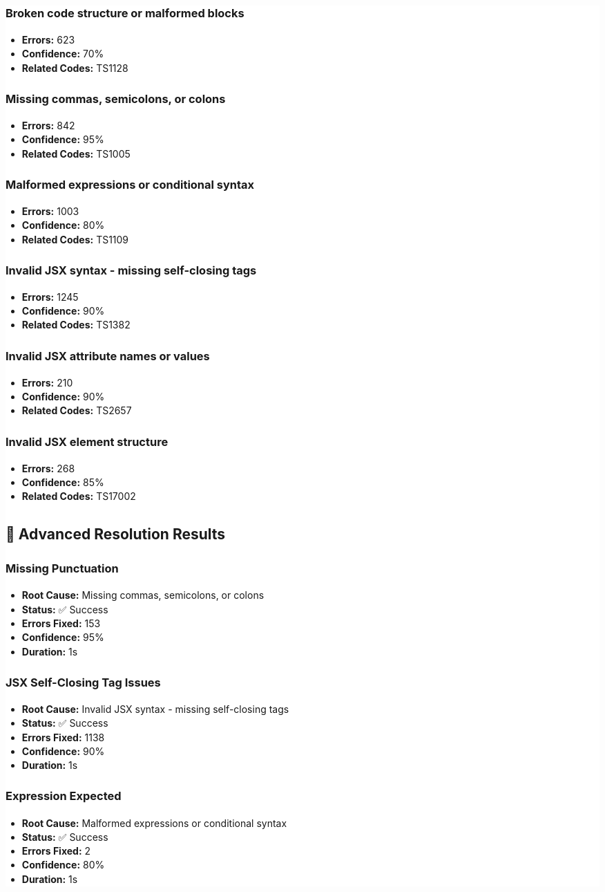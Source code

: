### Broken code structure or malformed blocks
- **Errors:** 623
- **Confidence:** 70%
- **Related Codes:** TS1128

### Missing commas, semicolons, or colons
- **Errors:** 842
- **Confidence:** 95%
- **Related Codes:** TS1005

### Malformed expressions or conditional syntax
- **Errors:** 1003
- **Confidence:** 80%
- **Related Codes:** TS1109

### Invalid JSX syntax - missing self-closing tags
- **Errors:** 1245
- **Confidence:** 90%
- **Related Codes:** TS1382

### Invalid JSX attribute names or values
- **Errors:** 210
- **Confidence:** 90%
- **Related Codes:** TS2657

### Invalid JSX element structure
- **Errors:** 268
- **Confidence:** 85%
- **Related Codes:** TS17002


## 🎯 Advanced Resolution Results

### Missing Punctuation
- **Root Cause:** Missing commas, semicolons, or colons
- **Status:** ✅ Success
- **Errors Fixed:** 153
- **Confidence:** 95%
- **Duration:** 1s

### JSX Self-Closing Tag Issues
- **Root Cause:** Invalid JSX syntax - missing self-closing tags
- **Status:** ✅ Success
- **Errors Fixed:** 1138
- **Confidence:** 90%
- **Duration:** 1s

### Expression Expected
- **Root Cause:** Malformed expressions or conditional syntax
- **Status:** ✅ Success
- **Errors Fixed:** 2
- **Confidence:** 80%
- **Duration:** 1s
